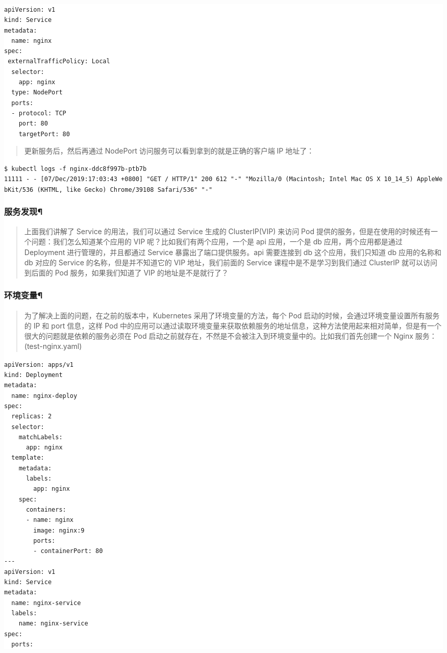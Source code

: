 ```
apiVersion: v1
kind: Service
metadata:
  name: nginx
spec:
 externalTrafficPolicy: Local
  selector:
    app: nginx
  type: NodePort
  ports:
  - protocol: TCP
    port: 80
    targetPort: 80
```

> 更新服务后，然后再通过 NodePort 访问服务可以看到拿到的就是正确的客户端 IP 地址了：

```
$ kubectl logs -f nginx-ddc8f997b-ptb7b
11111 - - [07/Dec/2019:17:03:43 +0800] "GET / HTTP/1" 200 612 "-" "Mozilla/0 (Macintosh; Intel Mac OS X 10_14_5) AppleWebKit/536 (KHTML, like Gecko) Chrome/39108 Safari/536" "-"
```

### 服务发现¶

> 上面我们讲解了 Service 的用法，我们可以通过 Service 生成的 ClusterIP(VIP) 来访问 Pod 提供的服务，但是在使用的时候还有一个问题：我们怎么知道某个应用的 VIP 呢？比如我们有两个应用，一个是 api 应用，一个是 db 应用，两个应用都是通过 Deployment 进行管理的，并且都通过 Service 暴露出了端口提供服务。api 需要连接到 db 这个应用，我们只知道 db 应用的名称和 db 对应的 Service 的名称，但是并不知道它的 VIP 地址，我们前面的 Service 课程中是不是学习到我们通过 ClusterIP 就可以访问到后面的 Pod 服务，如果我们知道了 VIP 的地址是不是就行了？

### 环境变量¶

> 为了解决上面的问题，在之前的版本中，Kubernetes 采用了环境变量的方法，每个 Pod 启动的时候，会通过环境变量设置所有服务的 IP 和 port 信息，这样 Pod 中的应用可以通过读取环境变量来获取依赖服务的地址信息，这种方法使用起来相对简单，但是有一个很大的问题就是依赖的服务必须在 Pod 启动之前就存在，不然是不会被注入到环境变量中的。比如我们首先创建一个 Nginx 服务：(test-nginx.yaml)

```
apiVersion: apps/v1
kind: Deployment
metadata:
  name: nginx-deploy
spec:
  replicas: 2
  selector:
    matchLabels:
      app: nginx
  template:
    metadata:
      labels:
        app: nginx
    spec:
      containers:
      - name: nginx
        image: nginx:9
        ports:
        - containerPort: 80
---
apiVersion: v1
kind: Service
metadata:
  name: nginx-service
  labels:
    name: nginx-service
spec:
  ports:
```